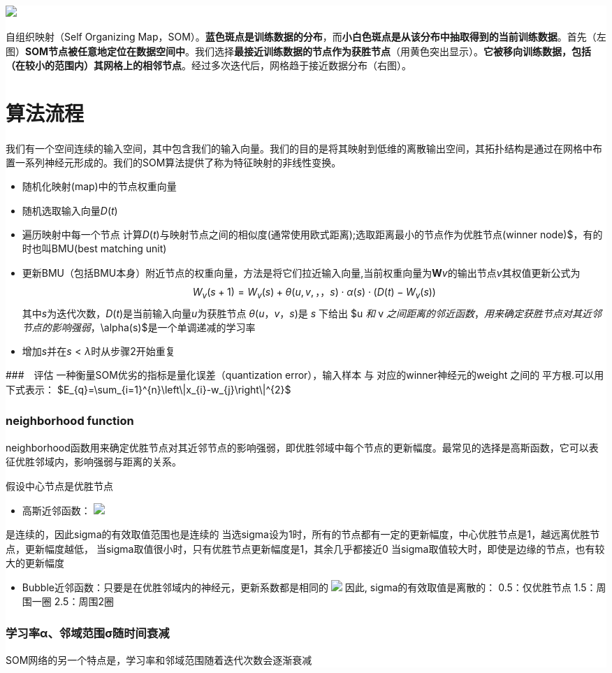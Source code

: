 



![](https://upload-images.jianshu.io/upload_images/18339009-135ea1f9251fdb66.png?imageMogr2/auto-orient/strip%7CimageView2/2/w/1240)

自组织映射（Self Organizing Map，SOM）。**蓝色斑点是训练数据的分布**，而**小白色斑点是从该分布中抽取得到的当前训练数据**。首先（左图）**SOM节点被任意地定位在数据空间中**。我们选择**最接近训练数据的节点作为获胜节点**（用黄色突出显示）。**它被移向训练数据，包括（在较小的范围内）其网格上的相邻节点**。经过多次迭代后，网格趋于接近数据分布（右图）。





# 算法流程
我们有一个空间连续的输入空间，其中包含我们的输入向量。我们的目的是将其映射到低维的离散输出空间，其拓扑结构是通过在网格中布置一系列神经元形成的。我们的SOM算法提供了称为特征映射的非线性变换。

- 随机化映射(map)中的节点权重向量
- 随机选取输入向量${{D}(t)}$
- 遍历映射中每一个节点
计算${\displaystyle{D}(t)}$与映射节点之间的相似度(通常使用欧式距离);选取距离最小的节点作为优胜节点(winner node)$，有的时也叫BMU(best matching unit)
- 更新BMU（包括BMU本身）附近节点的权重向量，方法是将它们拉近输入向量,当前权重向量为$\mathbf{W}{v}$的输出节点$v$其权值更新公式为
$${ W_{v}(s+1)=W_{v}(s)+\theta(u, v, ，，s)\cdot\alpha(s)\cdot (D(t)-W_{v}(s))}$$
其中$s$为迭代次数，$D(t)$是当前输入向量$u$为获胜节点
$\theta(u，v，s)$是 $s$ 下给出 $u $和$ v $之间距离的邻近函数，用来确定获胜节点对其近邻节点的影响强弱，$\alpha(s)$是一个单调递减的学习率


- 增加${\displaystyle s}$并在${\displaystyle s<\lambda}$时从步骤2开始重复

###　评估
一种衡量SOM优劣的指标是量化误差（quantization error），输入样本 与 对应的winner神经元的weight 之间的 平方根.可以用下式表示：
$E_{q}=\sum_{i=1}^{n}\left\|x_{i}-w_{j}\right\|^{2}$



### neighborhood function
neighborhood函数用来确定优胜节点对其近邻节点的影响强弱，即优胜邻域中每个节点的更新幅度。最常见的选择是高斯函数，它可以表征优胜邻域内，影响强弱与距离的关系。

假设中心节点是优胜节点
- 高斯近邻函数：
![](https://upload-images.jianshu.io/upload_images/18339009-c0eb8c58c684fbf1.png?imageMogr2/auto-orient/strip%7CimageView2/2/w/1240)

是连续的，因此sigma的有效取值范围也是连续的
当选sigma设为1时，所有的节点都有一定的更新幅度，中心优胜节点是1，越远离优胜节点，更新幅度越低，
当sigma取值很小时，只有优胜节点更新幅度是1，其余几乎都接近0
当sigma取值较大时，即使是边缘的节点，也有较大的更新幅度

- Bubble近邻函数：只要是在优胜邻域内的神经元，更新系数都是相同的
![](https://upload-images.jianshu.io/upload_images/18339009-1dedc77c3ebea64e.png?imageMogr2/auto-orient/strip%7CimageView2/2/w/1240)
因此, sigma的有效取值是离散的：
0.5：仅优胜节点
1.5：周围一圈
2.5：周围2圈

### 学习率α、邻域范围σ随时间衰减
SOM网络的另一个特点是，学习率和邻域范围随着迭代次数会逐渐衰减
